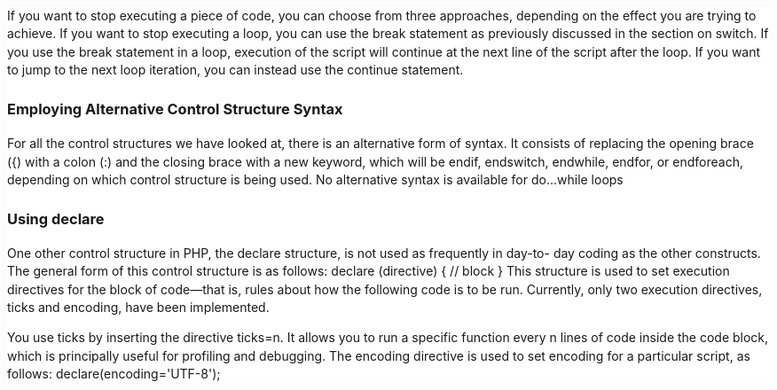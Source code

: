 If you want to stop executing a piece of code, you can choose from three approaches, depending on the effect you are trying to achieve.
If you want to stop executing a loop, you can use the break statement as previously discussed in the section on switch. If you use the break statement in a loop, execution of the script will continue at the next line of the script after the loop.
If you want to jump to the next loop iteration, you can instead use the continue statement.






### Employing Alternative Control Structure Syntax



For all the control structures we have looked at, there is an alternative form of syntax.
It consists of replacing the opening brace ({) with a colon (:) and the closing brace with a new keyword, which will be endif, endswitch, endwhile, endfor, or endforeach, depending on which control structure is being used. No alternative syntax is available for do...while loops



### Using declare
One other control structure in PHP, the declare structure, is not used as frequently in day-to-
day coding as the other constructs. The general form of this control structure is as follows:
declare (directive) {
// block
}
This structure is used to set execution directives for the block of code—that is, rules about how the following code is to be run. Currently, only two execution directives, ticks and encoding, have been implemented.


You use ticks by inserting the directive ticks=n. It allows you to run a specific function every n lines of code inside the code block, which is principally useful for profiling and debugging.
The encoding directive is used to set encoding for a particular script, as follows:
declare(encoding='UTF-8');














